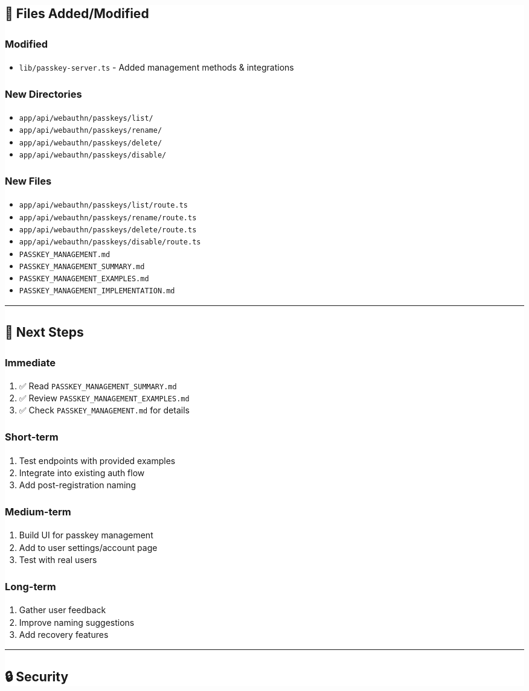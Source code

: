 
## 📁 Files Added/Modified

### Modified
- `lib/passkey-server.ts` - Added management methods & integrations

### New Directories
- `app/api/webauthn/passkeys/list/`
- `app/api/webauthn/passkeys/rename/`
- `app/api/webauthn/passkeys/delete/`
- `app/api/webauthn/passkeys/disable/`

### New Files
- `app/api/webauthn/passkeys/list/route.ts`
- `app/api/webauthn/passkeys/rename/route.ts`
- `app/api/webauthn/passkeys/delete/route.ts`
- `app/api/webauthn/passkeys/disable/route.ts`
- `PASSKEY_MANAGEMENT.md`
- `PASSKEY_MANAGEMENT_SUMMARY.md`
- `PASSKEY_MANAGEMENT_EXAMPLES.md`
- `PASSKEY_MANAGEMENT_IMPLEMENTATION.md`

---

## 🎯 Next Steps

### Immediate
1. ✅ Read `PASSKEY_MANAGEMENT_SUMMARY.md`
2. ✅ Review `PASSKEY_MANAGEMENT_EXAMPLES.md`
3. ✅ Check `PASSKEY_MANAGEMENT.md` for details

### Short-term
1. Test endpoints with provided examples
2. Integrate into existing auth flow
3. Add post-registration naming

### Medium-term
1. Build UI for passkey management
2. Add to user settings/account page
3. Test with real users

### Long-term
1. Gather user feedback
2. Improve naming suggestions
3. Add recovery features

---

## 🔒 Security
